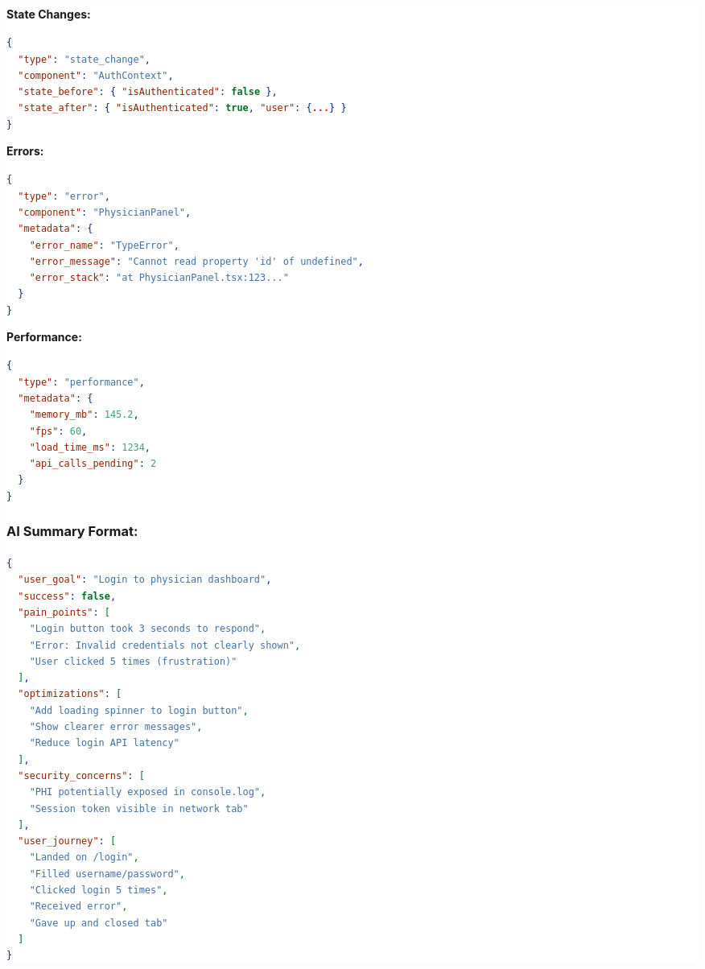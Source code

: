 **State Changes:**
```json
{
  "type": "state_change",
  "component": "AuthContext",
  "state_before": { "isAuthenticated": false },
  "state_after": { "isAuthenticated": true, "user": {...} }
}
```

**Errors:**
```json
{
  "type": "error",
  "component": "PhysicianPanel",
  "metadata": {
    "error_name": "TypeError",
    "error_message": "Cannot read property 'id' of undefined",
    "error_stack": "at PhysicianPanel.tsx:123..."
  }
}
```

**Performance:**
```json
{
  "type": "performance",
  "metadata": {
    "memory_mb": 145.2,
    "fps": 60,
    "load_time_ms": 1234,
    "api_calls_pending": 2
  }
}
```

### AI Summary Format:

```json
{
  "user_goal": "Login to physician dashboard",
  "success": false,
  "pain_points": [
    "Login button took 3 seconds to respond",
    "Error: Invalid credentials not clearly shown",
    "User clicked 5 times (frustration)"
  ],
  "optimizations": [
    "Add loading spinner to login button",
    "Show clearer error messages",
    "Reduce login API latency"
  ],
  "security_concerns": [
    "PHI potentially exposed in console.log",
    "Session token visible in network tab"
  ],
  "user_journey": [
    "Landed on /login",
    "Filled username/password",
    "Clicked login 5 times",
    "Received error",
    "Gave up and closed tab"
  ]
}
```
